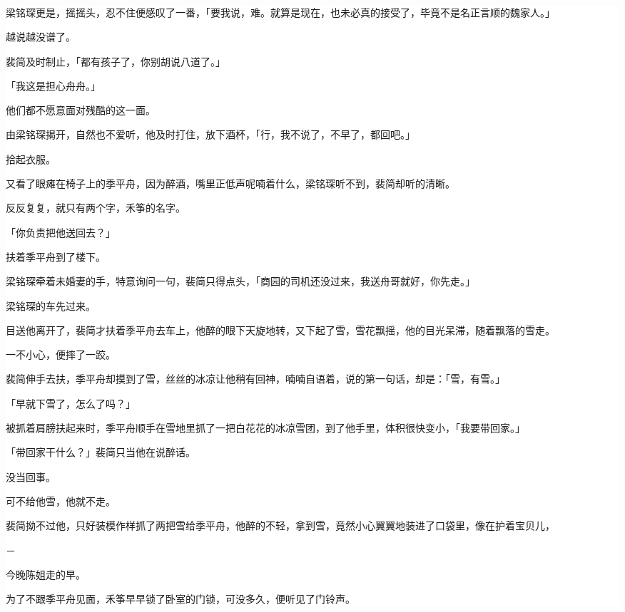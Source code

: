 梁铭琛更是，摇摇头，忍不住便感叹了一番，「要我说，难。就算是现在，也未必真的接受了，毕竟不是名正言顺的魏家人。」


越说越没谱了。


裴简及时制止，「都有孩子了，你别胡说八道了。」


「我这是担心舟舟。」


他们都不愿意面对残酷的这一面。


由梁铭琛揭开，自然也不爱听，他及时打住，放下酒杯，「行，我不说了，不早了，都回吧。」


拾起衣服。


又看了眼瘫在椅子上的季平舟，因为醉酒，嘴里正低声呢喃着什么，梁铭琛听不到，裴简却听的清晰。


反反复复，就只有两个字，禾筝的名字。


「你负责把他送回去？」


扶着季平舟到了楼下。


梁铭琛牵着未婚妻的手，特意询问一句，裴简只得点头，「商园的司机还没过来，我送舟哥就好，你先走。」


梁铭琛的车先过来。


目送他离开了，裴简才扶着季平舟去车上，他醉的眼下天旋地转，又下起了雪，雪花飘摇，他的目光呆滞，随着飘落的雪走。


一不小心，便摔了一跤。


裴简伸手去扶，季平舟却摸到了雪，丝丝的冰凉让他稍有回神，喃喃自语着，说的第一句话，却是：「雪，有雪。」


「早就下雪了，怎么了吗？」


被抓着肩膀扶起来时，季平舟顺手在雪地里抓了一把白花花的冰凉雪团，到了他手里，体积很快变小，「我要带回家。」


「带回家干什么？」裴简只当他在说醉话。


没当回事。


可不给他雪，他就不走。


裴简拗不过他，只好装模作样抓了两把雪给季平舟，他醉的不轻，拿到雪，竟然小心翼翼地装进了口袋里，像在护着宝贝儿，


－


今晚陈姐走的早。


为了不跟季平舟见面，禾筝早早锁了卧室的门锁，可没多久，便听见了门铃声。
